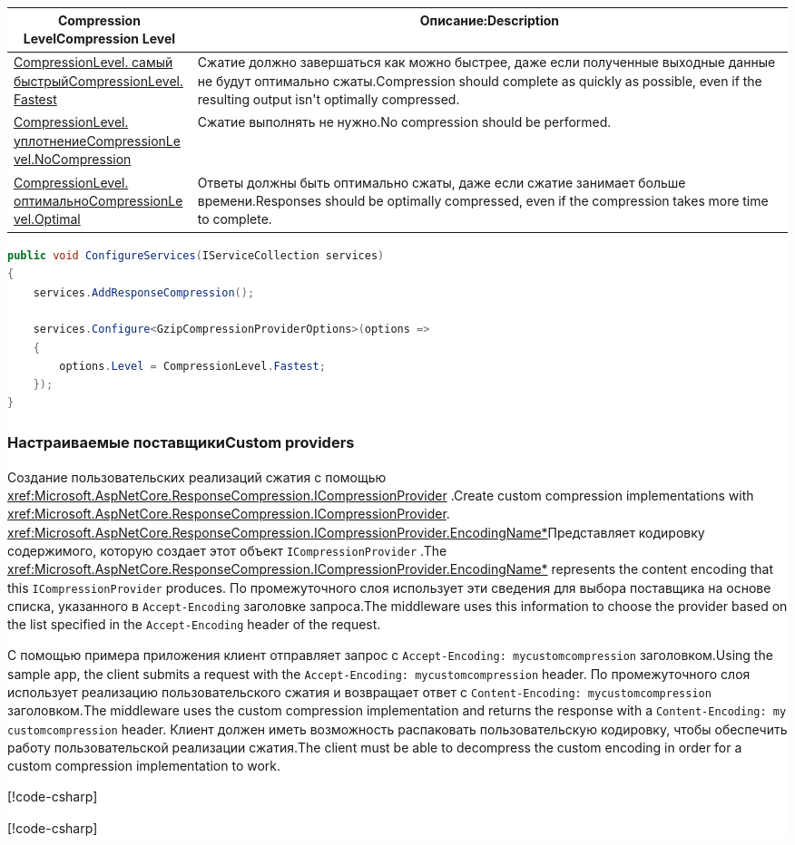 | <span data-ttu-id="0d89c-218">Compression Level</span><span class="sxs-lookup"><span data-stu-id="0d89c-218">Compression Level</span></span> | <span data-ttu-id="0d89c-219">Описание:</span><span class="sxs-lookup"><span data-stu-id="0d89c-219">Description</span></span> |
| ----------------- | ----------- |
| [<span data-ttu-id="0d89c-220">CompressionLevel. самый быстрый</span><span class="sxs-lookup"><span data-stu-id="0d89c-220">CompressionLevel.Fastest</span></span>](xref:System.IO.Compression.CompressionLevel) | <span data-ttu-id="0d89c-221">Сжатие должно завершаться как можно быстрее, даже если полученные выходные данные не будут оптимально сжаты.</span><span class="sxs-lookup"><span data-stu-id="0d89c-221">Compression should complete as quickly as possible, even if the resulting output isn't optimally compressed.</span></span> |
| [<span data-ttu-id="0d89c-222">CompressionLevel. уплотнение</span><span class="sxs-lookup"><span data-stu-id="0d89c-222">CompressionLevel.NoCompression</span></span>](xref:System.IO.Compression.CompressionLevel) | <span data-ttu-id="0d89c-223">Сжатие выполнять не нужно.</span><span class="sxs-lookup"><span data-stu-id="0d89c-223">No compression should be performed.</span></span> |
| [<span data-ttu-id="0d89c-224">CompressionLevel. оптимально</span><span class="sxs-lookup"><span data-stu-id="0d89c-224">CompressionLevel.Optimal</span></span>](xref:System.IO.Compression.CompressionLevel) | <span data-ttu-id="0d89c-225">Ответы должны быть оптимально сжаты, даже если сжатие занимает больше времени.</span><span class="sxs-lookup"><span data-stu-id="0d89c-225">Responses should be optimally compressed, even if the compression takes more time to complete.</span></span> |

```csharp
public void ConfigureServices(IServiceCollection services)
{
    services.AddResponseCompression();

    services.Configure<GzipCompressionProviderOptions>(options => 
    {
        options.Level = CompressionLevel.Fastest;
    });
}
```

### <a name="custom-providers"></a><span data-ttu-id="0d89c-226">Настраиваемые поставщики</span><span class="sxs-lookup"><span data-stu-id="0d89c-226">Custom providers</span></span>

<span data-ttu-id="0d89c-227">Создание пользовательских реализаций сжатия с помощью <xref:Microsoft.AspNetCore.ResponseCompression.ICompressionProvider> .</span><span class="sxs-lookup"><span data-stu-id="0d89c-227">Create custom compression implementations with <xref:Microsoft.AspNetCore.ResponseCompression.ICompressionProvider>.</span></span> <span data-ttu-id="0d89c-228"><xref:Microsoft.AspNetCore.ResponseCompression.ICompressionProvider.EncodingName*>Представляет кодировку содержимого, которую создает этот объект `ICompressionProvider` .</span><span class="sxs-lookup"><span data-stu-id="0d89c-228">The <xref:Microsoft.AspNetCore.ResponseCompression.ICompressionProvider.EncodingName*> represents the content encoding that this `ICompressionProvider` produces.</span></span> <span data-ttu-id="0d89c-229">По промежуточного слоя использует эти сведения для выбора поставщика на основе списка, указанного в `Accept-Encoding` заголовке запроса.</span><span class="sxs-lookup"><span data-stu-id="0d89c-229">The middleware uses this information to choose the provider based on the list specified in the `Accept-Encoding` header of the request.</span></span>

<span data-ttu-id="0d89c-230">С помощью примера приложения клиент отправляет запрос с `Accept-Encoding: mycustomcompression` заголовком.</span><span class="sxs-lookup"><span data-stu-id="0d89c-230">Using the sample app, the client submits a request with the `Accept-Encoding: mycustomcompression` header.</span></span> <span data-ttu-id="0d89c-231">По промежуточного слоя использует реализацию пользовательского сжатия и возвращает ответ с `Content-Encoding: mycustomcompression` заголовком.</span><span class="sxs-lookup"><span data-stu-id="0d89c-231">The middleware uses the custom compression implementation and returns the response with a `Content-Encoding: mycustomcompression` header.</span></span> <span data-ttu-id="0d89c-232">Клиент должен иметь возможность распаковать пользовательскую кодировку, чтобы обеспечить работу пользовательской реализации сжатия.</span><span class="sxs-lookup"><span data-stu-id="0d89c-232">The client must be able to decompress the custom encoding in order for a custom compression implementation to work.</span></span>

[!code-csharp[](response-compression/samples/3.x/SampleApp/Startup.cs?name=snippet1&highlight=7)]

[!code-csharp[](response-compression/samples/3.x/SampleApp/CustomCompressionProvider.cs?name=snippet1)]
